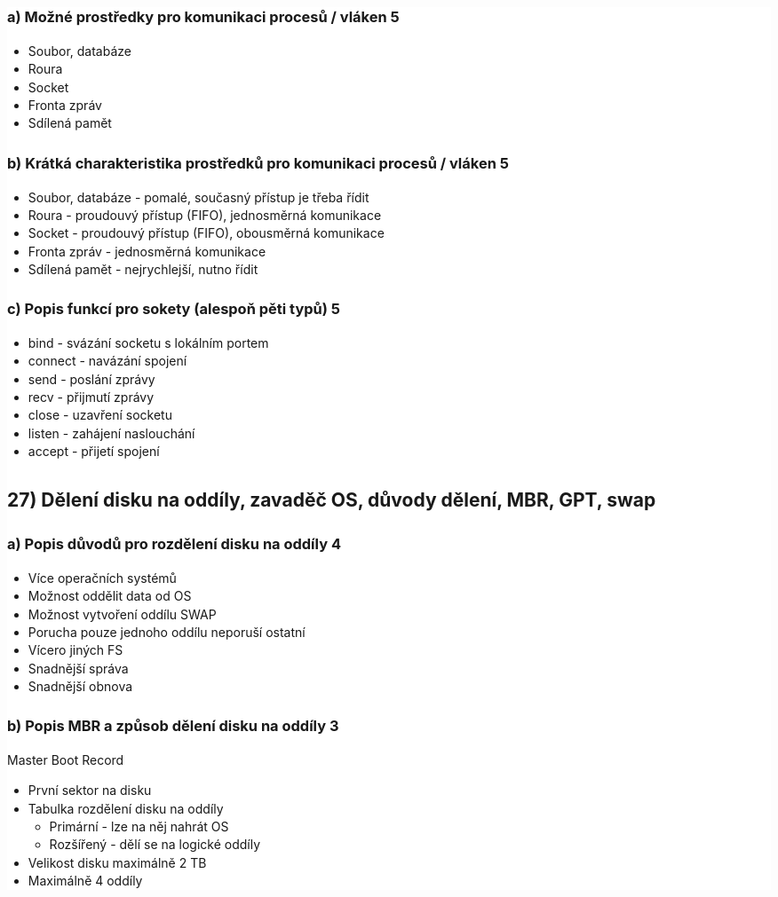 ### **a) Možné prostředky pro komunikaci procesů / vláken 5**

* Soubor, databáze
* Roura
* Socket
* Fronta zpráv
* Sdílená pamět

### **b) Krátká charakteristika prostředků pro komunikaci procesů / vláken 5**

* Soubor, databáze - pomalé, současný přístup je třeba řídit
* Roura - proudouvý přístup (FIFO), jednosměrná komunikace
* Socket - proudouvý přístup (FIFO), obousměrná komunikace
* Fronta zpráv - jednosměrná komunikace
* Sdílená pamět - nejrychlejší, nutno řídit

### **c) Popis funkcí pro sokety (alespoň pěti typů) 5**

* bind - svázání socketu s lokálním portem
* connect - navázání spojení
* send - poslání zprávy
* recv - přijmutí zprávy
* close - uzavření socketu
* listen - zahájení naslouchání
* accept - přijetí spojení

## 27) **Dělení disku na oddíly, zavaděč OS, důvody dělení, MBR, GPT, swap**

### **a) Popis důvodů pro rozdělení disku na oddíly 4**

* Více operačních systémů
* Možnost oddělit data od OS
* Možnost vytvoření oddílu SWAP
* Porucha pouze jednoho oddílu neporuší ostatní
* Vícero jiných FS
* Snadnější správa
* Snadnější obnova

### **b) Popis MBR a způsob dělení disku na oddíly 3**

Master Boot Record

* První sektor na disku
* Tabulka rozdělení disku na oddíly
  * Primární - lze na něj nahrát OS
  * Rozšířený - dělí se na logické oddíly
* Velikost disku maximálně 2 TB
* Maximálně 4 oddíly

